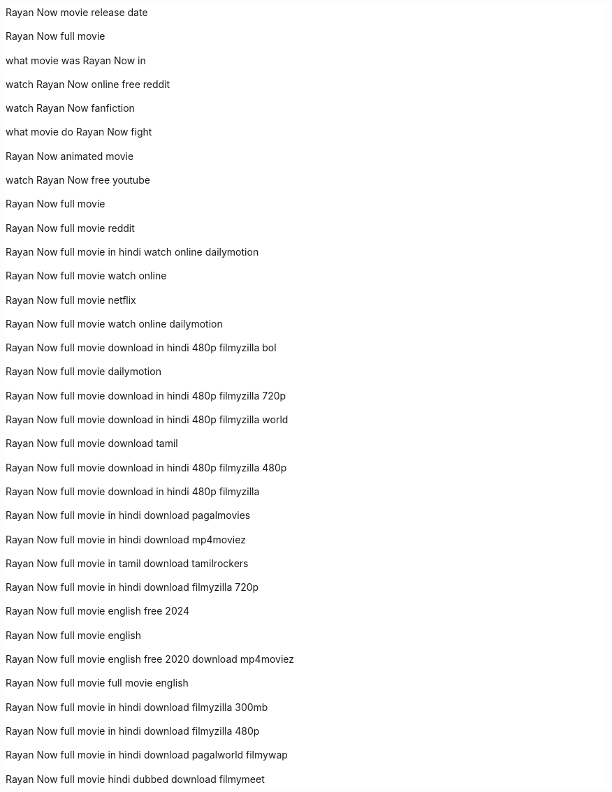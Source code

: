 Rayan Now movie release date

Rayan Now full movie

what movie was Rayan Now in

watch Rayan Now online free reddit

watch Rayan Now fanfiction

what movie do Rayan Now fight

Rayan Now animated movie

watch Rayan Now free youtube

Rayan Now full movie

Rayan Now full movie reddit

Rayan Now full movie in hindi watch online dailymotion

Rayan Now full movie watch online

Rayan Now full movie netflix

Rayan Now full movie watch online dailymotion

Rayan Now full movie download in hindi 480p filmyzilla bol

Rayan Now full movie dailymotion

Rayan Now full movie download in hindi 480p filmyzilla 720p

Rayan Now full movie download in hindi 480p filmyzilla world

Rayan Now full movie download tamil

Rayan Now full movie download in hindi 480p filmyzilla 480p

Rayan Now full movie download in hindi 480p filmyzilla

Rayan Now full movie in hindi download pagalmovies

Rayan Now full movie in hindi download mp4moviez

Rayan Now full movie in tamil download tamilrockers

Rayan Now full movie in hindi download filmyzilla 720p

Rayan Now full movie english free 2024

Rayan Now full movie english

Rayan Now full movie english free 2020 download mp4moviez

Rayan Now full movie full movie english

Rayan Now full movie in hindi download filmyzilla 300mb

Rayan Now full movie in hindi download filmyzilla 480p

Rayan Now full movie in hindi download pagalworld filmywap

Rayan Now full movie hindi dubbed download filmymeet
